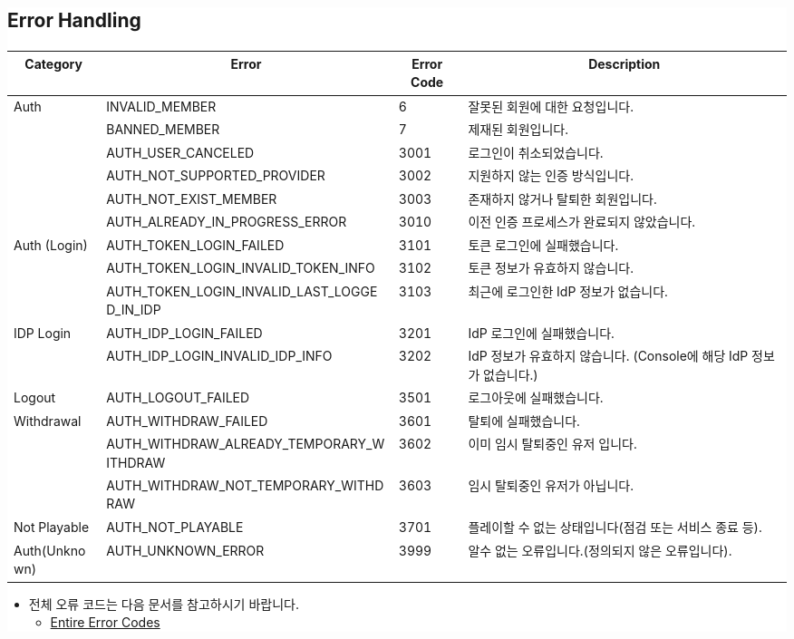## Error Handling

| Category       | Error                                                   | Error Code | Description                                                       |
| -------------- | ------------------------------------------------------- | ---------- | ----------------------------------------------------------------- |
| Auth           | INVALID\_MEMBER                                         | 6          | 잘못된 회원에 대한 요청입니다.                                            |
|                | BANNED\_MEMBER                                          | 7          | 제재된 회원입니다.                                                     |
|                | AUTH\_USER\_CANCELED                                    | 3001       | 로그인이 취소되었습니다.                                                |
|                | AUTH\_NOT\_SUPPORTED\_PROVIDER                          | 3002       | 지원하지 않는 인증 방식입니다.                                           | 
|                | AUTH\_NOT\_EXIST\_MEMBER                                | 3003       | 존재하지 않거나 탈퇴한 회원입니다.                                        |
|                | AUTH_ALREADY_IN_PROGRESS_ERROR                          | 3010       | 이전 인증 프로세스가 완료되지 않았습니다.                                   |
| Auth (Login)   | AUTH\_TOKEN\_LOGIN\_FAILED                              | 3101       | 토큰 로그인에 실패했습니다.                                              |
|                | AUTH\_TOKEN\_LOGIN\_INVALID\_TOKEN\_INFO                | 3102       | 토큰 정보가 유효하지 않습니다.                                            |
|                | AUTH\_TOKEN\_LOGIN\_INVALID\_LAST\_LOGGED\_IN\_IDP      | 3103       | 최근에 로그인한 IdP 정보가 없습니다.                                      |
| IDP Login      | AUTH\_IDP\_LOGIN\_FAILED                                | 3201       | IdP 로그인에 실패했습니다.                                              |
|                | AUTH\_IDP\_LOGIN\_INVALID\_IDP\_INFO                    | 3202       | IdP 정보가 유효하지 않습니다. (Console에 해당 IdP 정보가 없습니다.)           |
| Logout         | AUTH\_LOGOUT\_FAILED                                    | 3501       | 로그아웃에 실패했습니다.                                                |
| Withdrawal     | AUTH\_WITHDRAW\_FAILED                                  | 3601       | 탈퇴에 실패했습니다.                                                   |
|                | AUTH\_WITHDRAW\_ALREADY\_TEMPORARY\_WITHDRAW | 3602   | 이미 임시 탈퇴중인 유저 입니다.                    |
|                | AUTH\_WITHDRAW\_NOT\_TEMPORARY\_WITHDRAW | 3603       | 임시 탈퇴중인 유저가 아닙니다.                     |
| Not Playable   | AUTH\_NOT\_PLAYABLE                                     | 3701       | 플레이할 수 없는 상태입니다(점검 또는 서비스 종료 등).                        |
| Auth(Unknown)  | AUTH\_UNKNOWN\_ERROR                                    | 3999       | 알수 없는 오류입니다.(정의되지 않은 오류입니다).                             |

* 전체 오류 코드는 다음 문서를 참고하시기 바랍니다.
    * [Entire Error Codes](./error-code/#client-sdk)